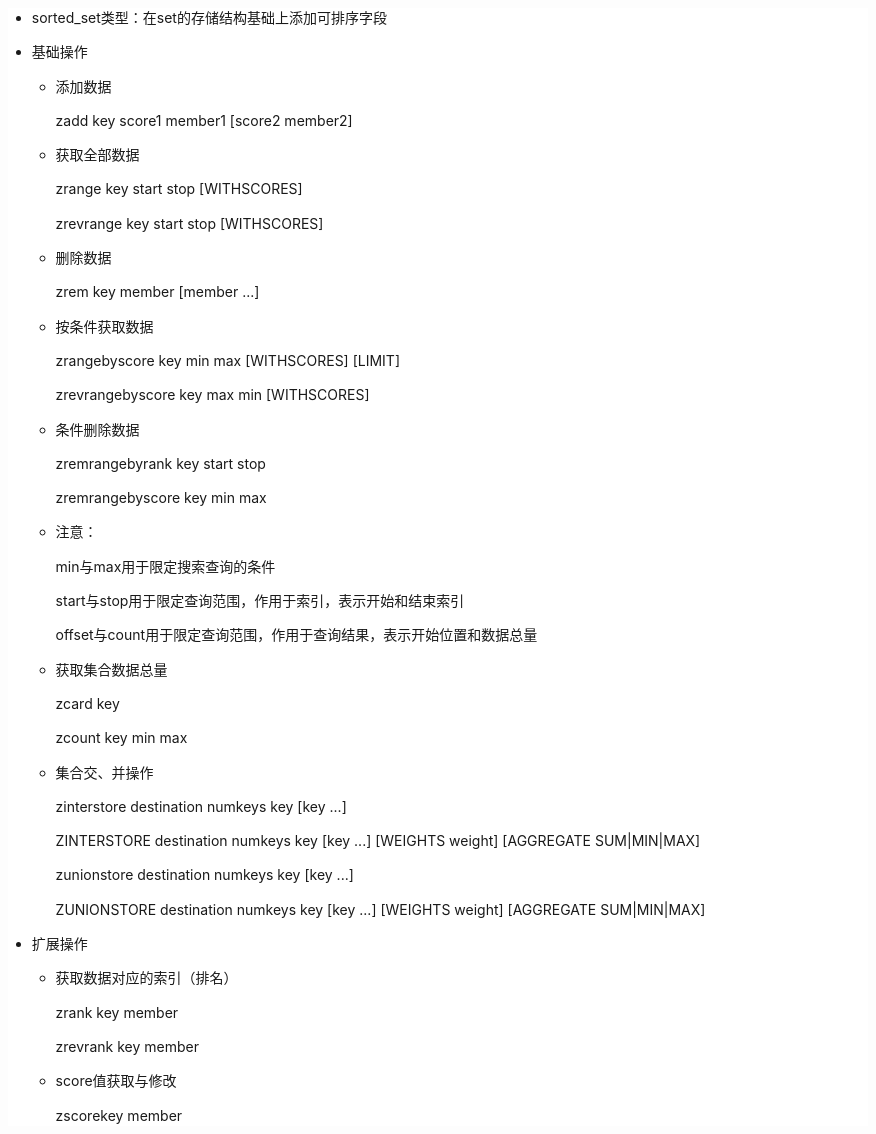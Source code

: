   * sorted_set类型：在set的存储结构基础上添加可排序字段

  * 基础操作

    * 添加数据

      zadd key score1 member1 [score2 member2]

    * 获取全部数据

      zrange key start stop [WITHSCORES]

      zrevrange key start stop [WITHSCORES]

    * 删除数据

      zrem key member [member ...]

    * 按条件获取数据

      zrangebyscore key min max [WITHSCORES] [LIMIT]

      zrevrangebyscore key max min [WITHSCORES]

    * 条件删除数据

      zremrangebyrank key start stop

      zremrangebyscore key min max

    * 注意：

      min与max用于限定搜索查询的条件

      start与stop用于限定查询范围，作用于索引，表示开始和结束索引

      offset与count用于限定查询范围，作用于查询结果，表示开始位置和数据总量

    * 获取集合数据总量

      zcard key

      zcount key min max

    * 集合交、并操作

      zinterstore destination numkeys key [key ...]

      ZINTERSTORE destination numkeys key [key ...] [WEIGHTS weight] [AGGREGATE SUM|MIN|MAX]

      zunionstore destination numkeys key [key ...]

      ZUNIONSTORE destination numkeys key [key ...] [WEIGHTS weight] [AGGREGATE SUM|MIN|MAX]

  * 扩展操作

    * 获取数据对应的索引（排名）

      zrank key member

      zrevrank key member

    * score值获取与修改

      zscorekey member
